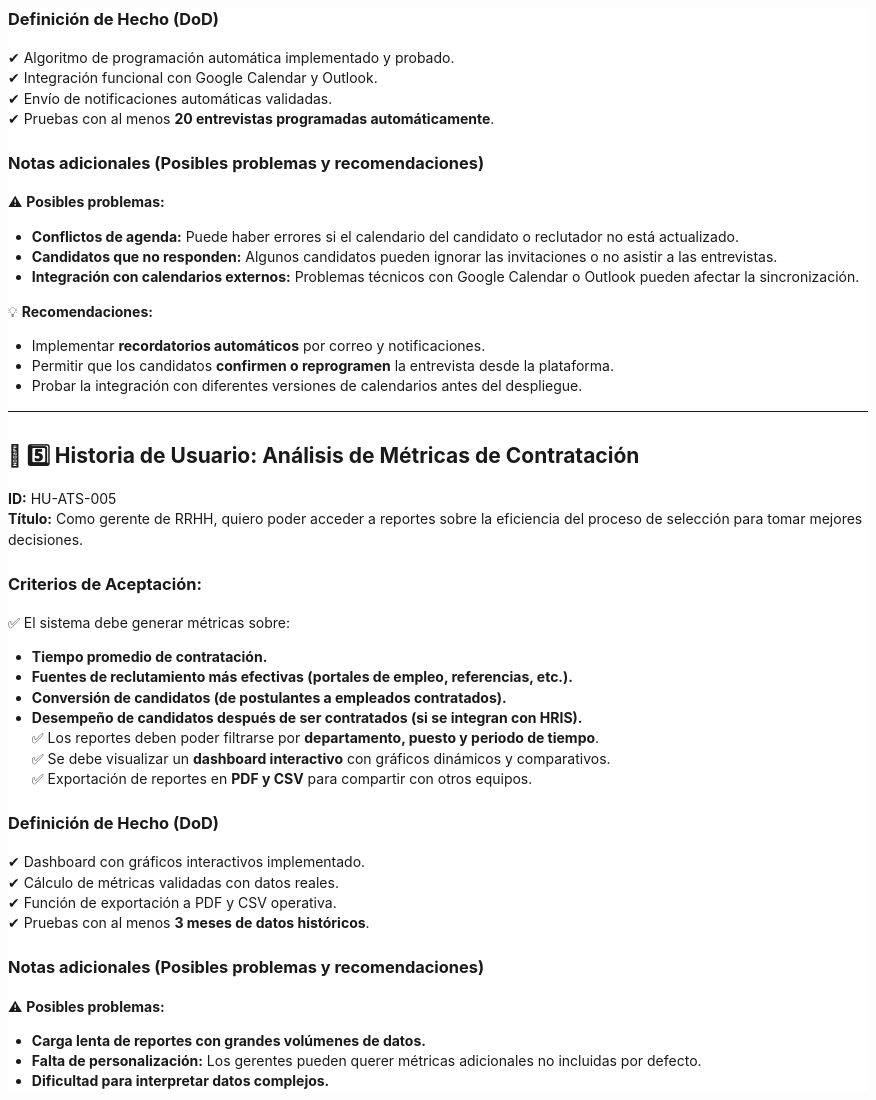 ### **Definición de Hecho (DoD)**  
✔ Algoritmo de programación automática implementado y probado.  
✔ Integración funcional con Google Calendar y Outlook.  
✔ Envío de notificaciones automáticas validadas.  
✔ Pruebas con al menos **20 entrevistas programadas automáticamente**.  

### **Notas adicionales (Posibles problemas y recomendaciones)**  
⚠ **Posibles problemas:**  
- **Conflictos de agenda:** Puede haber errores si el calendario del candidato o reclutador no está actualizado.  
- **Candidatos que no responden:** Algunos candidatos pueden ignorar las invitaciones o no asistir a las entrevistas.  
- **Integración con calendarios externos:** Problemas técnicos con Google Calendar o Outlook pueden afectar la sincronización.  

💡 **Recomendaciones:**  
- Implementar **recordatorios automáticos** por correo y notificaciones.  
- Permitir que los candidatos **confirmen o reprogramen** la entrevista desde la plataforma.  
- Probar la integración con diferentes versiones de calendarios antes del despliegue.

---

## 📌 5️⃣ Historia de Usuario: Análisis de Métricas de Contratación  
**ID:** HU-ATS-005  
**Título:** Como gerente de RRHH, quiero poder acceder a reportes sobre la eficiencia del proceso de selección para tomar mejores decisiones.  

### **Criterios de Aceptación:**  
✅ El sistema debe generar métricas sobre:  
   - **Tiempo promedio de contratación.**  
   - **Fuentes de reclutamiento más efectivas (portales de empleo, referencias, etc.).**  
   - **Conversión de candidatos (de postulantes a empleados contratados).**  
   - **Desempeño de candidatos después de ser contratados (si se integran con HRIS).**  
✅ Los reportes deben poder filtrarse por **departamento, puesto y periodo de tiempo**.  
✅ Se debe visualizar un **dashboard interactivo** con gráficos dinámicos y comparativos.  
✅ Exportación de reportes en **PDF y CSV** para compartir con otros equipos.  

### **Definición de Hecho (DoD)**  
✔ Dashboard con gráficos interactivos implementado.  
✔ Cálculo de métricas validadas con datos reales.  
✔ Función de exportación a PDF y CSV operativa.  
✔ Pruebas con al menos **3 meses de datos históricos**.  

### **Notas adicionales (Posibles problemas y recomendaciones)**  
⚠ **Posibles problemas:**  
- **Carga lenta de reportes con grandes volúmenes de datos.**  
- **Falta de personalización:** Los gerentes pueden querer métricas adicionales no incluidas por defecto.  
- **Dificultad para interpretar datos complejos.**  
